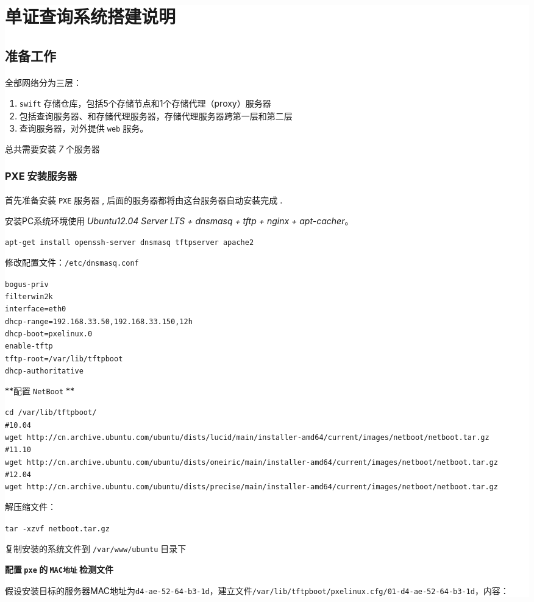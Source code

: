# 单证查询系统搭建说明

## 准备工作

全部网络分为三层：

1. `swift` 存储仓库，包括5个存储节点和1个存储代理（proxy）服务器
2. 包括查询服务器、和存储代理服务器，存储代理服务器跨第一层和第二层
3. 查询服务器，对外提供 `web` 服务。

总共需要安装 *7* 个服务器

### PXE 安装服务器

首先准备安装 `PXE` 服务器 , 后面的服务器都将由这台服务器自动安装完成 .

安装PC系统环境使用 *Ubuntu12.04 Server LTS + dnsmasq + tftp + nginx + apt-cacher*。


	apt-get install openssh-server dnsmasq tftpserver apache2

修改配置文件：`/etc/dnsmasq.conf`

	bogus-priv
	filterwin2k
	interface=eth0
	dhcp-range=192.168.33.50,192.168.33.150,12h
	dhcp-boot=pxelinux.0
	enable-tftp
	tftp-root=/var/lib/tftpboot
	dhcp-authoritative

**配置 `NetBoot`	**


	cd /var/lib/tftpboot/
	#10.04
	wget http://cn.archive.ubuntu.com/ubuntu/dists/lucid/main/installer-amd64/current/images/netboot/netboot.tar.gz
	#11.10
	wget http://cn.archive.ubuntu.com/ubuntu/dists/oneiric/main/installer-amd64/current/images/netboot/netboot.tar.gz
	#12.04
	wget http://cn.archive.ubuntu.com/ubuntu/dists/precise/main/installer-amd64/current/images/netboot/netboot.tar.gz

解压缩文件：
	
	tar -xzvf netboot.tar.gz

复制安装的系统文件到 `/var/www/ubuntu` 目录下


**配置 `pxe` 的 `MAC地址` 检测文件**

假设安装目标的服务器MAC地址为`d4-ae-52-64-b3-1d`，建立文件`/var/lib/tftpboot/pxelinux.cfg/01-d4-ae-52-64-b3-1d`，内容：
	